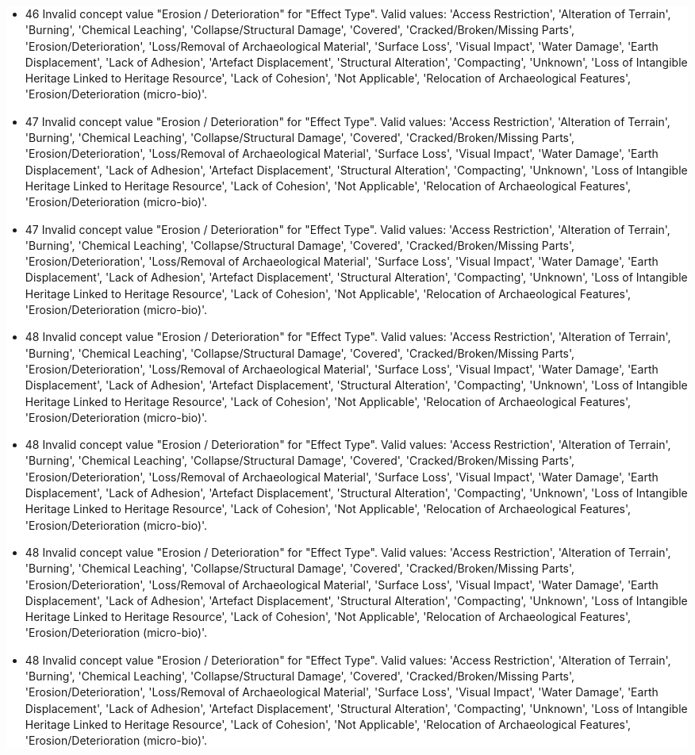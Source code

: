 * 46 	Invalid concept value "Erosion / Deterioration" for "Effect Type".
Valid values: 'Access Restriction', 'Alteration of Terrain', 'Burning', 'Chemical Leaching', 'Collapse/Structural Damage', 'Covered', 'Cracked/Broken/Missing Parts', 'Erosion/Deterioration', 'Loss/Removal of Archaeological Material', 'Surface Loss', 'Visual Impact', 'Water Damage', 'Earth Displacement', 'Lack of Adhesion', 'Artefact Displacement', 'Structural Alteration', 'Compacting', 'Unknown', 'Loss of Intangible Heritage Linked to Heritage Resource', 'Lack of Cohesion', 'Not Applicable', 'Relocation of Archaeological Features', 'Erosion/Deterioration (micro-bio)'.

 * 47 	Invalid concept value "Erosion / Deterioration" for "Effect Type".
Valid values: 'Access Restriction', 'Alteration of Terrain', 'Burning', 'Chemical Leaching', 'Collapse/Structural Damage', 'Covered', 'Cracked/Broken/Missing Parts', 'Erosion/Deterioration', 'Loss/Removal of Archaeological Material', 'Surface Loss', 'Visual Impact', 'Water Damage', 'Earth Displacement', 'Lack of Adhesion', 'Artefact Displacement', 'Structural Alteration', 'Compacting', 'Unknown', 'Loss of Intangible Heritage Linked to Heritage Resource', 'Lack of Cohesion', 'Not Applicable', 'Relocation of Archaeological Features', 'Erosion/Deterioration (micro-bio)'.

 * 47 	Invalid concept value "Erosion / Deterioration" for "Effect Type".
Valid values: 'Access Restriction', 'Alteration of Terrain', 'Burning', 'Chemical Leaching', 'Collapse/Structural Damage', 'Covered', 'Cracked/Broken/Missing Parts', 'Erosion/Deterioration', 'Loss/Removal of Archaeological Material', 'Surface Loss', 'Visual Impact', 'Water Damage', 'Earth Displacement', 'Lack of Adhesion', 'Artefact Displacement', 'Structural Alteration', 'Compacting', 'Unknown', 'Loss of Intangible Heritage Linked to Heritage Resource', 'Lack of Cohesion', 'Not Applicable', 'Relocation of Archaeological Features', 'Erosion/Deterioration (micro-bio)'.

 * 48 	Invalid concept value "Erosion / Deterioration" for "Effect Type".
Valid values: 'Access Restriction', 'Alteration of Terrain', 'Burning', 'Chemical Leaching', 'Collapse/Structural Damage', 'Covered', 'Cracked/Broken/Missing Parts', 'Erosion/Deterioration', 'Loss/Removal of Archaeological Material', 'Surface Loss', 'Visual Impact', 'Water Damage', 'Earth Displacement', 'Lack of Adhesion', 'Artefact Displacement', 'Structural Alteration', 'Compacting', 'Unknown', 'Loss of Intangible Heritage Linked to Heritage Resource', 'Lack of Cohesion', 'Not Applicable', 'Relocation of Archaeological Features', 'Erosion/Deterioration (micro-bio)'.

 * 48 	Invalid concept value "Erosion / Deterioration" for "Effect Type".
Valid values: 'Access Restriction', 'Alteration of Terrain', 'Burning', 'Chemical Leaching', 'Collapse/Structural Damage', 'Covered', 'Cracked/Broken/Missing Parts', 'Erosion/Deterioration', 'Loss/Removal of Archaeological Material', 'Surface Loss', 'Visual Impact', 'Water Damage', 'Earth Displacement', 'Lack of Adhesion', 'Artefact Displacement', 'Structural Alteration', 'Compacting', 'Unknown', 'Loss of Intangible Heritage Linked to Heritage Resource', 'Lack of Cohesion', 'Not Applicable', 'Relocation of Archaeological Features', 'Erosion/Deterioration (micro-bio)'.

 * 48 	Invalid concept value "Erosion / Deterioration" for "Effect Type".
Valid values: 'Access Restriction', 'Alteration of Terrain', 'Burning', 'Chemical Leaching', 'Collapse/Structural Damage', 'Covered', 'Cracked/Broken/Missing Parts', 'Erosion/Deterioration', 'Loss/Removal of Archaeological Material', 'Surface Loss', 'Visual Impact', 'Water Damage', 'Earth Displacement', 'Lack of Adhesion', 'Artefact Displacement', 'Structural Alteration', 'Compacting', 'Unknown', 'Loss of Intangible Heritage Linked to Heritage Resource', 'Lack of Cohesion', 'Not Applicable', 'Relocation of Archaeological Features', 'Erosion/Deterioration (micro-bio)'.

 * 48 	Invalid concept value "Erosion / Deterioration" for "Effect Type".
Valid values: 'Access Restriction', 'Alteration of Terrain', 'Burning', 'Chemical Leaching', 'Collapse/Structural Damage', 'Covered', 'Cracked/Broken/Missing Parts', 'Erosion/Deterioration', 'Loss/Removal of Archaeological Material', 'Surface Loss', 'Visual Impact', 'Water Damage', 'Earth Displacement', 'Lack of Adhesion', 'Artefact Displacement', 'Structural Alteration', 'Compacting', 'Unknown', 'Loss of Intangible Heritage Linked to Heritage Resource', 'Lack of Cohesion', 'Not Applicable', 'Relocation of Archaeological Features', 'Erosion/Deterioration (micro-bio)'.
